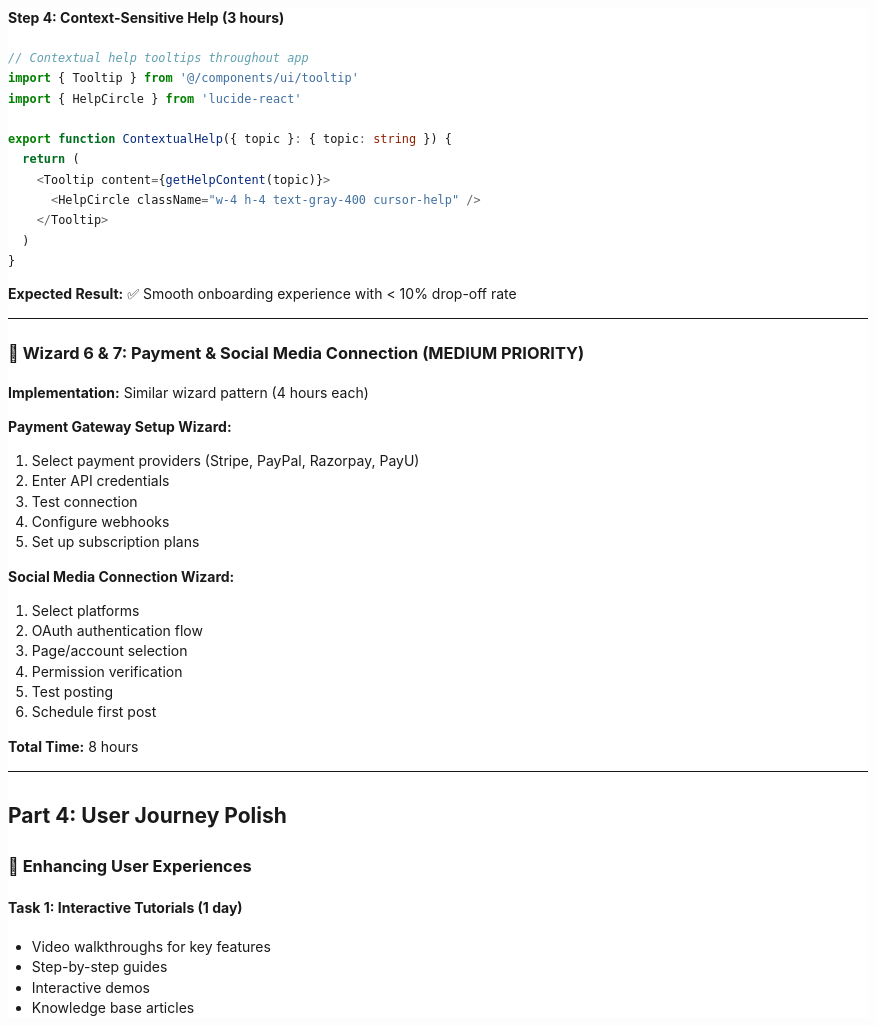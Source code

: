 #### **Step 4: Context-Sensitive Help (3 hours)**
```typescript
// Contextual help tooltips throughout app
import { Tooltip } from '@/components/ui/tooltip'
import { HelpCircle } from 'lucide-react'

export function ContextualHelp({ topic }: { topic: string }) {
  return (
    <Tooltip content={getHelpContent(topic)}>
      <HelpCircle className="w-4 h-4 text-gray-400 cursor-help" />
    </Tooltip>
  )
}
```

**Expected Result:** ✅ Smooth onboarding experience with < 10% drop-off rate

---

### 🎯 **Wizard 6 & 7: Payment & Social Media Connection (MEDIUM PRIORITY)**

**Implementation:** Similar wizard pattern (4 hours each)

**Payment Gateway Setup Wizard:**
1. Select payment providers (Stripe, PayPal, Razorpay, PayU)
2. Enter API credentials
3. Test connection
4. Configure webhooks
5. Set up subscription plans

**Social Media Connection Wizard:**
1. Select platforms
2. OAuth authentication flow
3. Page/account selection
4. Permission verification
5. Test posting
6. Schedule first post

**Total Time:** 8 hours

---

## Part 4: User Journey Polish

### 🌟 **Enhancing User Experiences**

#### **Task 1: Interactive Tutorials (1 day)**
- Video walkthroughs for key features
- Step-by-step guides
- Interactive demos
- Knowledge base articles
